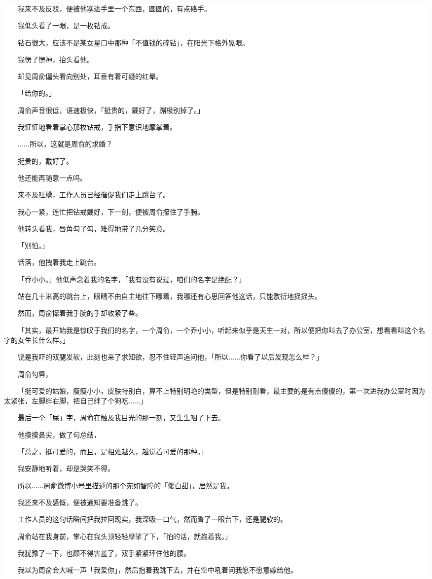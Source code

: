 &emsp;&emsp;我来不及反驳，便被他塞进手里一个东西，圆圆的，有点硌手。  
  
&emsp;&emsp;我低头看了一眼，是一枚钻戒。  
  
&emsp;&emsp;钻石很大，应该不是某女星口中那种「不值钱的碎钻」，在阳光下格外晃眼。  
  
&emsp;&emsp;我愣了愣神，抬头看他。  
  
&emsp;&emsp;却见周俞偏头看向别处，耳垂有着可疑的红晕。  
  
&emsp;&emsp;「给你的。」  
  
&emsp;&emsp;周俞声音很低，语速极快，「挺贵的，戴好了，蹦极别掉了。」  
  
&emsp;&emsp;我怔怔地看着掌心那枚钻戒，手指下意识地摩挲着。  
  
&emsp;&emsp;……所以，这就是周俞的求婚？  
  
&emsp;&emsp;挺贵的，戴好了。  
  
&emsp;&emsp;他还能再随意一点吗。  
  
&emsp;&emsp;来不及吐槽，工作人员已经催促我们走上跳台了。  
  
&emsp;&emsp;我心一紧，连忙把钻戒戴好，下一刻，便被周俞攥住了手腕。  
  
&emsp;&emsp;他转头看我，唇角勾了勾，难得地带了几分笑意。  
  
&emsp;&emsp;「别怕。」  
  
&emsp;&emsp;话落，他拽着我走上跳台。  
  
&emsp;&emsp;「乔小小。」他低声念着我的名字，「我有没有说过，咱们的名字是绝配？」  
  
&emsp;&emsp;站在几十米高的跳台上，眼睛不由自主地往下瞟着，我哪还有心思回答他这话，只能敷衍地摇摇头。  
  
&emsp;&emsp;然而，周俞攥着我手腕的手却收紧了些。  
  
&emsp;&emsp;「其实，最开始我是惊叹于我们的名字，一个周俞，一个乔小小，听起来似乎是天生一对，所以便把你叫去了办公室，想看看叫这个名字的女生长什么样。」  
  
&emsp;&emsp;饶是我吓的双腿发软，此刻也来了求知欲，忍不住轻声追问他，「所以……你看了以后发现怎么样？」  
  
&emsp;&emsp;周俞勾唇，  
  
&emsp;&emsp;「挺可爱的姑娘，瘦瘦小小，皮肤特别白，算不上特别明艳的类型，但是特别耐看，最主要的是有点傻傻的，第一次进我办公室时因为太紧张，左脚绊右脚，把自己绊了个狗吃……」  
  
&emsp;&emsp;最后一个「屎」字，周俞在触及我目光的那一刻，又生生咽了下去。  
  
&emsp;&emsp;他摸摸鼻尖，做了句总结，  
  
&emsp;&emsp;「总之，挺可爱的，而且，是相处越久，越觉着可爱的那种。」  
  
&emsp;&emsp;我安静地听着，却是哭笑不得。  
  
&emsp;&emsp;所以……周俞微博小号里描述的那个宛如智障的「傻白甜」，居然是我。  
  
&emsp;&emsp;我还来不及感慨，便被通知要准备跳了。  
  
&emsp;&emsp;工作人员的这句话瞬间把我拉回现实，我深吸一口气，然而瞥了一眼台下，还是腿软的。  
  
&emsp;&emsp;周俞站在我身前，掌心在我头顶轻轻摩挲了下，「怕的话，就抱着我。」  
  
&emsp;&emsp;我犹豫了一下，也顾不得害羞了，双手紧紧环住他的腰。  
  
&emsp;&emsp;我以为周俞会大喊一声「我爱你」，然后抱着我跳下去，并在空中吼着问我愿不愿意嫁给他。  
  